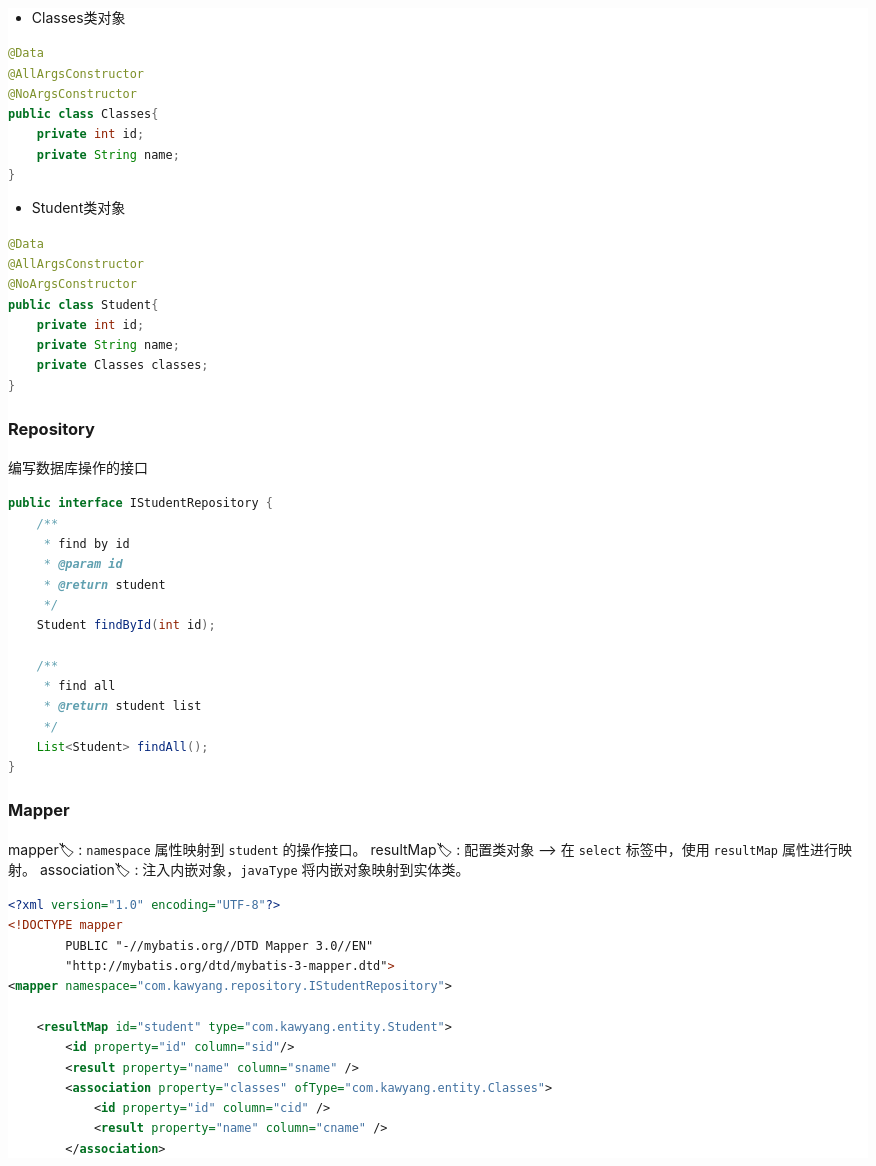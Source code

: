 - Classes类对象

```java
@Data
@AllArgsConstructor
@NoArgsConstructor
public class Classes{
	private int id;
	private String name;
}
```

- Student类对象

```java
@Data
@AllArgsConstructor
@NoArgsConstructor
public class Student{
	private int id;
	private String name;
	private Classes classes;
}

```

### Repository

编写数据库操作的接口


```java
public interface IStudentRepository {
    /**
     * find by id
     * @param id
     * @return student
     */
    Student findById(int id);

    /**
     * find all
     * @return student list
     */
    List<Student> findAll();
}
```

### Mapper

mapper🏷️ : `namespace` 属性映射到 `student` 的操作接口。
resultMap🏷️ : 配置类对象 --> 在 `select` 标签中，使用 `resultMap` 属性进行映射。
association🏷️ : 注入内嵌对象，`javaType` 将内嵌对象映射到实体类。

```xml
<?xml version="1.0" encoding="UTF-8"?>
<!DOCTYPE mapper
        PUBLIC "-//mybatis.org//DTD Mapper 3.0//EN"
        "http://mybatis.org/dtd/mybatis-3-mapper.dtd">
<mapper namespace="com.kawyang.repository.IStudentRepository">
    
    <resultMap id="student" type="com.kawyang.entity.Student">
        <id property="id" column="sid"/>
        <result property="name" column="sname" />
        <association property="classes" ofType="com.kawyang.entity.Classes">
            <id property="id" column="cid" />
            <result property="name" column="cname" />
        </association>
```